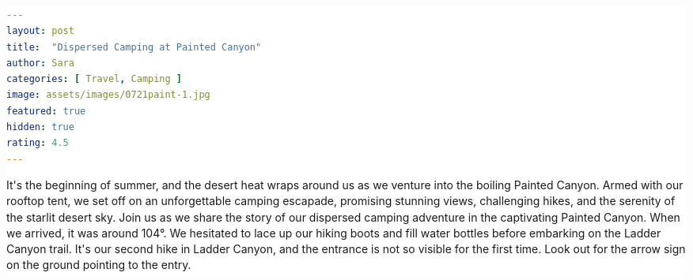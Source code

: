 ```yaml
---
layout: post
title:  "Dispersed Camping at Painted Canyon"
author: Sara
categories: [ Travel, Camping ]
image: assets/images/0721paint-1.jpg
featured: true
hidden: true
rating: 4.5
---
```

<head>

<script async src="https://www.googletagmanager.com/gtag/js?id=G-VJSP86KJVY"></script>
<script>
  window.dataLayer = window.dataLayer || [];
  function gtag(){dataLayer.push(arguments);}
  gtag('js', new Date());

  gtag('config', 'G-VJSP86KJVY');
</script>
</head>
It's the beginning of summer, and the desert heat wraps around us as we venture into the boiling Painted Canyon. Armed with our rooftop tent, we set off on an unforgettable camping escapade, promising stunning views, challenging hikes, and the serenity of the starlit desert sky. Join us as we share the story of our dispersed camping adventure in the captivating Painted Canyon.
When we arrived, it was around 104°. We hesitated to lace up our hiking boots and fill water bottles before embarking on the Ladder Canyon trail. It's our second hike in Ladder Canyon, and the entrance is not so visible for the first time. Look out for the arrow sign on the ground pointing to the entry. 

<figure style="text-align: center;">